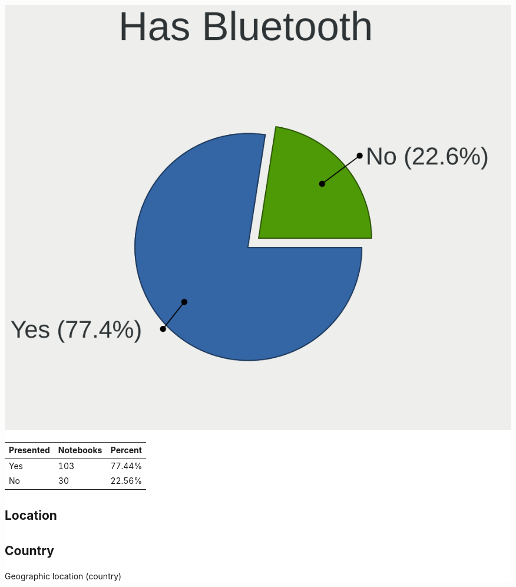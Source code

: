 ![Has Bluetooth](./images/pie_chart/node_has_bluetooth.svg)


| Presented | Notebooks | Percent |
|-----------|-----------|---------|
| Yes       | 103       | 77.44%  |
| No        | 30        | 22.56%  |

Location
--------

Country
-------

Geographic location (country)
